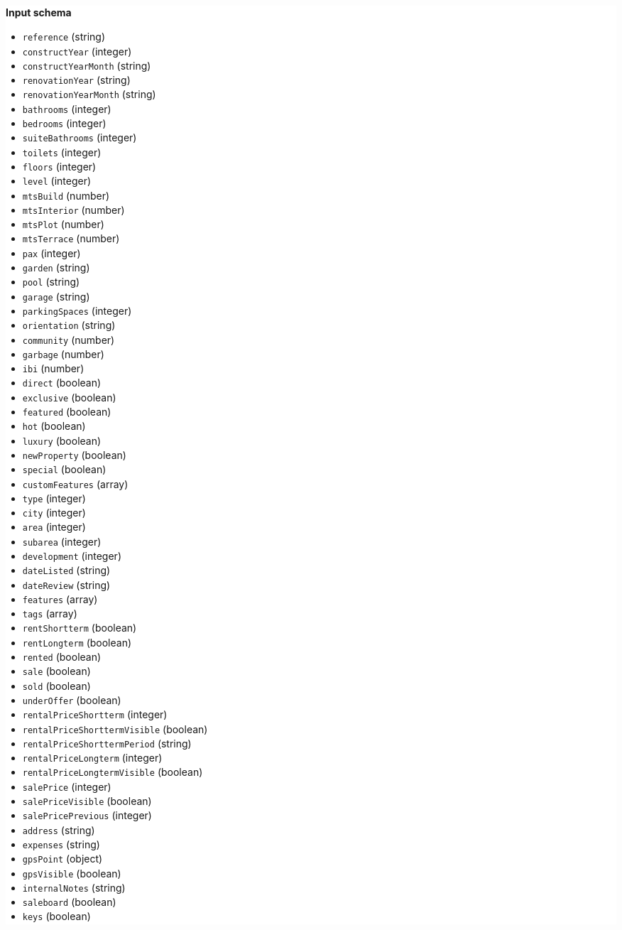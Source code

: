 **Input schema**

- `reference` (string)
- `constructYear` (integer)
- `constructYearMonth` (string)
- `renovationYear` (string)
- `renovationYearMonth` (string)
- `bathrooms` (integer)
- `bedrooms` (integer)
- `suiteBathrooms` (integer)
- `toilets` (integer)
- `floors` (integer)
- `level` (integer)
- `mtsBuild` (number)
- `mtsInterior` (number)
- `mtsPlot` (number)
- `mtsTerrace` (number)
- `pax` (integer)
- `garden` (string)
- `pool` (string)
- `garage` (string)
- `parkingSpaces` (integer)
- `orientation` (string)
- `community` (number)
- `garbage` (number)
- `ibi` (number)
- `direct` (boolean)
- `exclusive` (boolean)
- `featured` (boolean)
- `hot` (boolean)
- `luxury` (boolean)
- `newProperty` (boolean)
- `special` (boolean)
- `customFeatures` (array)
- `type` (integer)
- `city` (integer)
- `area` (integer)
- `subarea` (integer)
- `development` (integer)
- `dateListed` (string)
- `dateReview` (string)
- `features` (array)
- `tags` (array)
- `rentShortterm` (boolean)
- `rentLongterm` (boolean)
- `rented` (boolean)
- `sale` (boolean)
- `sold` (boolean)
- `underOffer` (boolean)
- `rentalPriceShortterm` (integer)
- `rentalPriceShorttermVisible` (boolean)
- `rentalPriceShorttermPeriod` (string)
- `rentalPriceLongterm` (integer)
- `rentalPriceLongtermVisible` (boolean)
- `salePrice` (integer)
- `salePriceVisible` (boolean)
- `salePricePrevious` (integer)
- `address` (string)
- `expenses` (string)
- `gpsPoint` (object)
- `gpsVisible` (boolean)
- `internalNotes` (string)
- `saleboard` (boolean)
- `keys` (boolean)